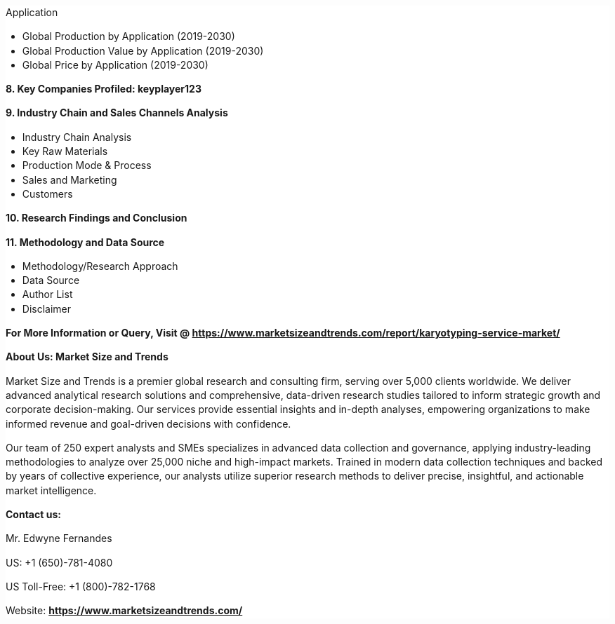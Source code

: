 Application</strong></p><ul><li>Global Production by Application (2019-2030)</li><li>Global Production Value by Application (2019-2030)</li><li>Global Price by Application (2019-2030)</li></ul><p><strong>8. Key Companies Profiled: keyplayer123</strong></p><p><strong>9. Industry Chain and Sales Channels Analysis</strong></p><ul><li>Industry Chain Analysis</li><li>Key Raw Materials</li><li>Production Mode &amp; Process</li><li>Sales and Marketing</li><li>Customers</li></ul><p><strong>10. Research Findings and Conclusion</strong></p><p><strong>11. Methodology and Data Source</strong></p><ul><li>Methodology/Research Approach</li><li>Data Source</li><li>Author List</li><li>Disclaimer</li></ul></p><p><strong>For More Information or Query, Visit @ <a href="https://www.marketsizeandtrends.com/report/karyotyping-service-market/">https://www.marketsizeandtrends.com/report/karyotyping-service-market/</a></strong></p><p><strong>About Us: Market Size and Trends</strong></p><p>Market Size and Trends is a premier global research and consulting firm, serving over 5,000 clients worldwide. We deliver advanced analytical research solutions and comprehensive, data-driven research studies tailored to inform strategic growth and corporate decision-making. Our services provide essential insights and in-depth analyses, empowering organizations to make informed revenue and goal-driven decisions with confidence.</p><p>Our team of 250 expert analysts and SMEs specializes in advanced data collection and governance, applying industry-leading methodologies to analyze over 25,000 niche and high-impact markets. Trained in modern data collection techniques and backed by years of collective experience, our analysts utilize superior research methods to deliver precise, insightful, and actionable market intelligence.</p><p><strong>Contact us:</strong></p><p>Mr. Edwyne Fernandes</p><p>US: +1 (650)-781-4080</p><p>US Toll-Free: +1 (800)-782-1768</p><p>Website: <strong><a href="https://www.marketsizeandtrends.com/">https://www.marketsizeandtrends.com/</a></strong></p>
